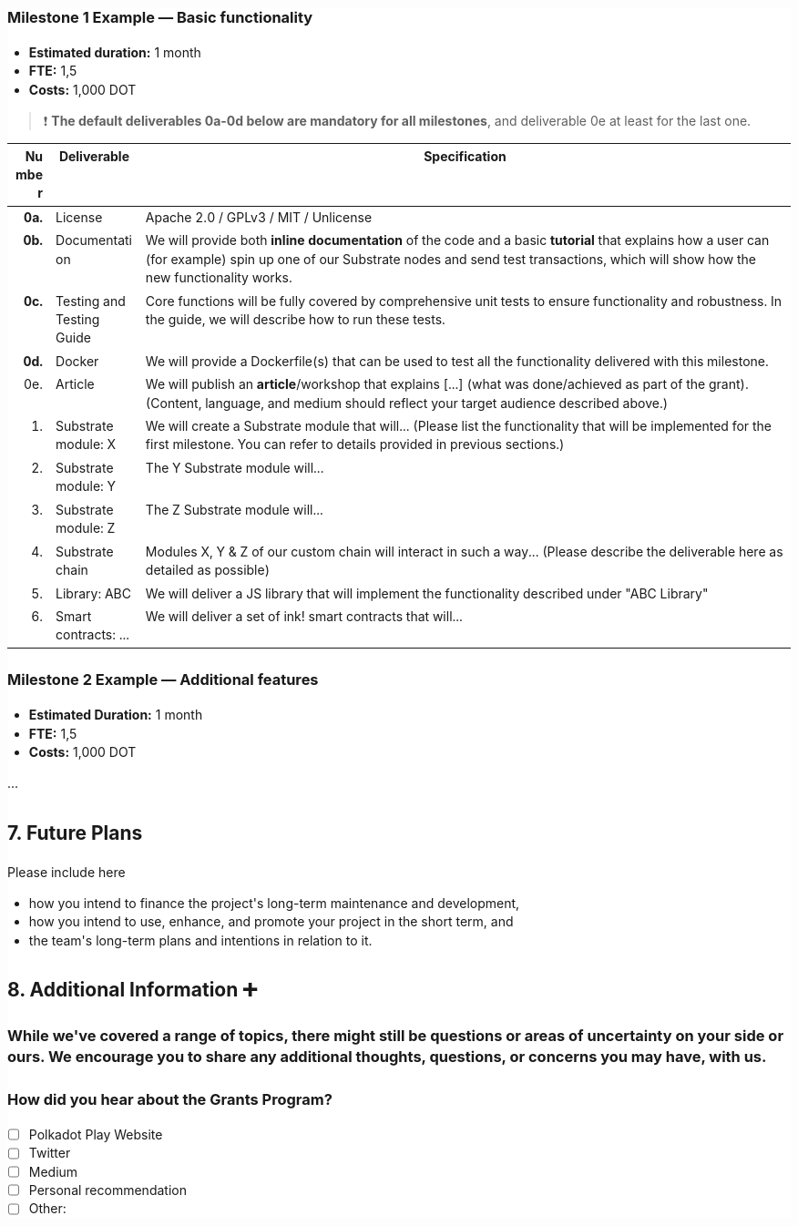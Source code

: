 ### Milestone 1 Example — Basic functionality

- **Estimated duration:** 1 month
- **FTE:**  1,5
- **Costs:** 1,000 DOT

> :exclamation: **The default deliverables 0a-0d below are mandatory for all milestones**, and deliverable 0e at least for the last one.

| Number | Deliverable | Specification |
| -----: | ----------- | ------------- |
| **0a.** | License | Apache 2.0 / GPLv3 / MIT / Unlicense |
| **0b.** | Documentation | We will provide both **inline documentation** of the code and a basic **tutorial** that explains how a user can (for example) spin up one of our Substrate nodes and send test transactions, which will show how the new functionality works. |
| **0c.** | Testing and Testing Guide | Core functions will be fully covered by comprehensive unit tests to ensure functionality and robustness. In the guide, we will describe how to run these tests. |
| **0d.** | Docker | We will provide a Dockerfile(s) that can be used to test all the functionality delivered with this milestone. |
| 0e. | Article | We will publish an **article**/workshop that explains [...] (what was done/achieved as part of the grant). (Content, language, and medium should reflect your target audience described above.) |
| 1. | Substrate module: X | We will create a Substrate module that will... (Please list the functionality that will be implemented for the first milestone. You can refer to details provided in previous sections.) |
| 2. | Substrate module: Y | The Y Substrate module will... |
| 3. | Substrate module: Z | The Z Substrate module will... |
| 4. | Substrate chain | Modules X, Y & Z of our custom chain will interact in such a way... (Please describe the deliverable here as detailed as possible) |
| 5. | Library: ABC | We will deliver a JS library that will implement the functionality described under "ABC Library" |
| 6. | Smart contracts: ... | We will deliver a set of ink! smart contracts that will...


### Milestone 2 Example — Additional features

- **Estimated Duration:** 1 month
- **FTE:**  1,5
- **Costs:** 1,000 DOT

...


## 7. Future Plans

Please include here

- how you intend to finance the project's long-term maintenance and development,
- how you intend to use, enhance, and promote your project in the short term, and
- the team's long-term plans and intentions in relation to it.

## 8. Additional Information :heavy_plus_sign:

### While we've covered a range of topics, there might still be questions or areas of uncertainty on your side or ours. We encourage you to share any additional thoughts, questions, or concerns you may have, with us.

### How did you hear about the Grants Program?
- [ ] Polkadot Play Website
- [ ] Twitter
- [ ] Medium
- [ ] Personal recommendation
- [ ] Other:

